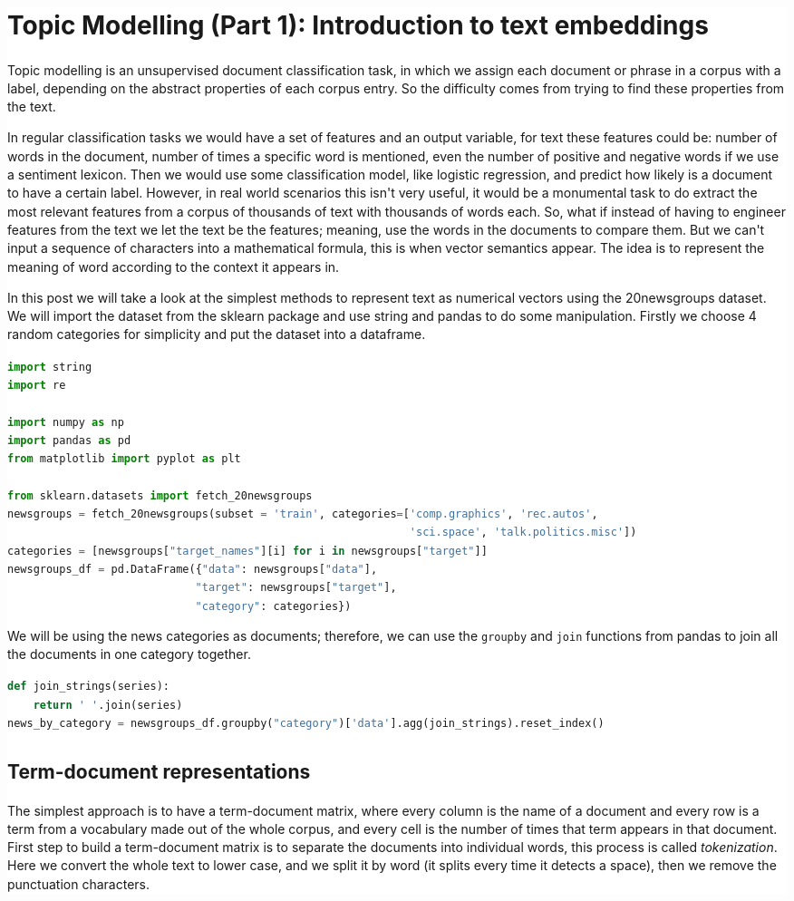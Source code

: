# Topic Modelling (Part 1): Introduction to text embeddings

Topic modelling is an unsupervised document classification task, in which we assign each document or phrase in a corpus with a label, depending on the abstract properties of each corpus entry. So the difficulty comes from trying to find these properties from the text. 

In regular classification tasks we would have a set of features and an output variable, for text these features could be: number of words in the document, number of times a specific word is mentioned, even the number of positive and negative words if we use a sentiment lexicon. Then we would use some classification model, like logistic regression, and predict how likely is a document to have a certain label. However, in real world scenarios this isn't very useful, it would be a monumental task to do extract the most relevant features from a corpus of thousands of text with thousands of words each. So, what if instead of having to engineer features from the text we let the text be the features; meaning, use the words in the documents to compare them. But we can't input a sequence of characters into a mathematical formula, this is when vector semantics appear. The idea is to represent the meaning of word according to the context it appears in.

[comment]: <> (The easiest way to represent words with numerical vectors is to do one-hot-encoding, this means we extract all the unique words used in the corpus and assign each one a vector of the size of the vocubulary $|V|$, with zeroes in all entries but one. This is a good way to start for most models, but there isn't much information to gain from just one-hot-encoded vectors. )

In this post we will take a look at the simplest methods to represent text as numerical vectors using the 20newsgroups dataset. We will import the dataset from the sklearn package and use string and pandas to do some manipulation. Firstly we choose 4 random categories for simplicity and put the dataset into a dataframe.


```python
import string
import re

import numpy as np
import pandas as pd
from matplotlib import pyplot as plt

from sklearn.datasets import fetch_20newsgroups
newsgroups = fetch_20newsgroups(subset = 'train', categories=['comp.graphics', 'rec.autos', 
                                                              'sci.space', 'talk.politics.misc'])
categories = [newsgroups["target_names"][i] for i in newsgroups["target"]]
newsgroups_df = pd.DataFrame({"data": newsgroups["data"],
                             "target": newsgroups["target"],
                             "category": categories})
```
We will be using the news categories as documents; therefore, we can use the `groupby` and `join` functions from pandas to join all the documents in one category together.


```python
def join_strings(series):
    return ' '.join(series)
news_by_category = newsgroups_df.groupby("category")['data'].agg(join_strings).reset_index()
```

## Term-document representations
The simplest approach is to have a term-document matrix, where every column is the name of a document and every row is a term from a vocabulary made out of the whole corpus, and every cell is the number of times that term appears in that document. First step to build a term-document matrix is to separate the documents into individual words, this process is called *tokenization*. Here we convert the whole text to lower case, and we split it by word (it splits every time it detects a space), then we remove the punctuation characters.
